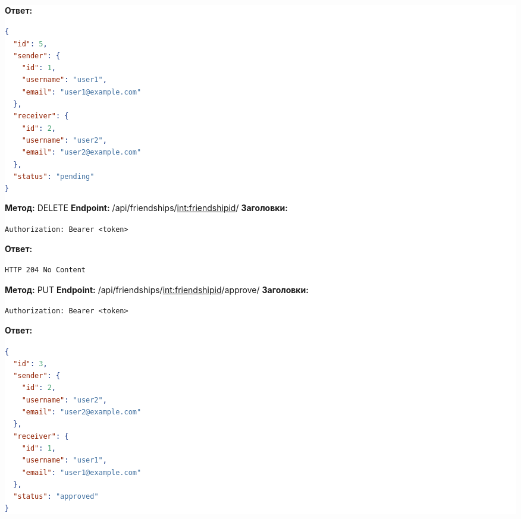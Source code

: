 **Ответ:**
```json
{
  "id": 5,
  "sender": {
    "id": 1,
    "username": "user1",
    "email": "user1@example.com"
  },
  "receiver": {
    "id": 2,
    "username": "user2",
    "email": "user2@example.com"
  },
  "status": "pending"
}
```

**Метод:** DELETE
**Endpoint:** /api/friendships/<int:friendshipid>/
**Заголовки:**
```
Authorization: Bearer <token>
```

**Ответ:**
```
HTTP 204 No Content
```

**Метод:** PUT
**Endpoint:** /api/friendships/<int:friendshipid>/approve/
**Заголовки:**
```
Authorization: Bearer <token>
```

**Ответ:**
```json
{
  "id": 3,
  "sender": {
    "id": 2,
    "username": "user2",
    "email": "user2@example.com"
  },
  "receiver": {
    "id": 1,
    "username": "user1",
    "email": "user1@example.com"
  },
  "status": "approved"
}
```
